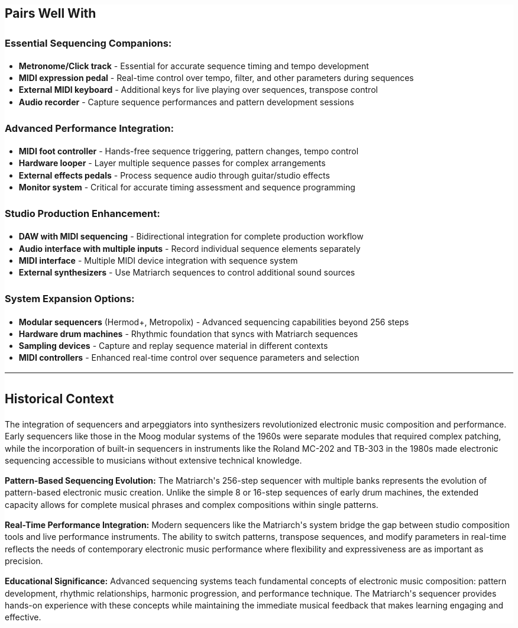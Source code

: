 
## Pairs Well With

### Essential Sequencing Companions:
- **Metronome/Click track** - Essential for accurate sequence timing and tempo development
- **MIDI expression pedal** - Real-time control over tempo, filter, and other parameters during sequences
- **External MIDI keyboard** - Additional keys for live playing over sequences, transpose control
- **Audio recorder** - Capture sequence performances and pattern development sessions

### Advanced Performance Integration:
- **MIDI foot controller** - Hands-free sequence triggering, pattern changes, tempo control
- **Hardware looper** - Layer multiple sequence passes for complex arrangements
- **External effects pedals** - Process sequence audio through guitar/studio effects
- **Monitor system** - Critical for accurate timing assessment and sequence programming

### Studio Production Enhancement:
- **DAW with MIDI sequencing** - Bidirectional integration for complete production workflow
- **Audio interface with multiple inputs** - Record individual sequence elements separately
- **MIDI interface** - Multiple MIDI device integration with sequence system
- **External synthesizers** - Use Matriarch sequences to control additional sound sources

### System Expansion Options:
- **Modular sequencers** (Hermod+, Metropolix) - Advanced sequencing capabilities beyond 256 steps
- **Hardware drum machines** - Rhythmic foundation that syncs with Matriarch sequences
- **Sampling devices** - Capture and replay sequence material in different contexts
- **MIDI controllers** - Enhanced real-time control over sequence parameters and selection

---

## Historical Context

The integration of sequencers and arpeggiators into synthesizers revolutionized electronic music composition and performance. Early sequencers like those in the Moog modular systems of the 1960s were separate modules that required complex patching, while the incorporation of built-in sequencers in instruments like the Roland MC-202 and TB-303 in the 1980s made electronic sequencing accessible to musicians without extensive technical knowledge.

**Pattern-Based Sequencing Evolution:** The Matriarch's 256-step sequencer with multiple banks represents the evolution of pattern-based electronic music creation. Unlike the simple 8 or 16-step sequences of early drum machines, the extended capacity allows for complete musical phrases and complex compositions within single patterns.

**Real-Time Performance Integration:** Modern sequencers like the Matriarch's system bridge the gap between studio composition tools and live performance instruments. The ability to switch patterns, transpose sequences, and modify parameters in real-time reflects the needs of contemporary electronic music performance where flexibility and expressiveness are as important as precision.

**Educational Significance:** Advanced sequencing systems teach fundamental concepts of electronic music composition: pattern development, rhythmic relationships, harmonic progression, and performance technique. The Matriarch's sequencer provides hands-on experience with these concepts while maintaining the immediate musical feedback that makes learning engaging and effective.

